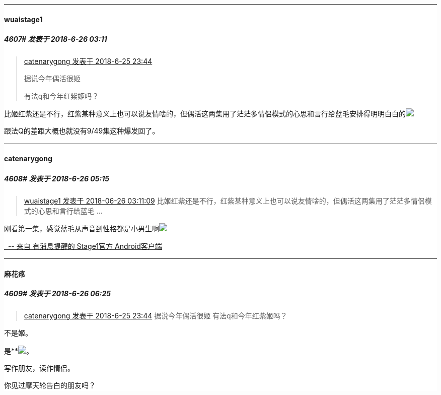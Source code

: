 *****

####  wuaistage1  
##### 4607#       发表于 2018-6-26 03:11



<blockquote><a href="httphttps://bbs.saraba1st.com/2b/forum.php?mod=redirect&amp;goto=findpost&amp;pid=40115558&amp;ptid=1553961" target="_blank">catenarygong 发表于 2018-6-25 23:44</a>

据说今年偶活很姬

有法q和今年红紫姬吗？</blockquote>
比姬红紫还是不行，红紫某种意义上也可以说友情啥的，但偶活这两集用了茫茫多情侣模式的心思和言行给蓝毛安排得明明白白的<img src="https://static.saraba1st.com/image/smiley/face2017/068.png" referrerpolicy="no-referrer">



跟法Q的差距大概也就没有9/49集这种爆发回了。







*****

####  catenarygong  
##### 4608#       发表于 2018-6-26 05:15



<blockquote><a href="httphttps://bbs.saraba1st.com/2b/forum.php?mod=redirect&amp;goto=findpost&amp;pid=40116577&amp;ptid=1553961" target="_blank">wuaistage1 发表于 2018-06-26 03:11:09</a>
比姬红紫还是不行，红紫某种意义上也可以说友情啥的，但偶活这两集用了茫茫多情侣模式的心思和言行给蓝毛 ...</blockquote>刚看第一集，感觉蓝毛从声音到性格都是小男生啊<img src="https://static.saraba1st.com/image/smiley/face2017/069.png" referrerpolicy="no-referrer">

[  -- 来自 有消息提醒的 Stage1官方 Android客户端](https://www.coolapk.com/apk/140634)







*****

####  麻花疼  
##### 4609#       发表于 2018-6-26 06:25



<blockquote><a href="httphttps://bbs.saraba1st.com/2b/forum.php?mod=redirect&amp;goto=findpost&amp;pid=40115558&amp;ptid=1553961" target="_blank">catenarygong 发表于 2018-6-25 23:44</a>
据说今年偶活很姬
有法q和今年红紫姬吗？</blockquote>
不是姬。

是**<img src="https://static.saraba1st.com/image/smiley/face2017/068.png" referrerpolicy="no-referrer">。

写作朋友，读作情侣。

你见过摩天轮告白的朋友吗？
